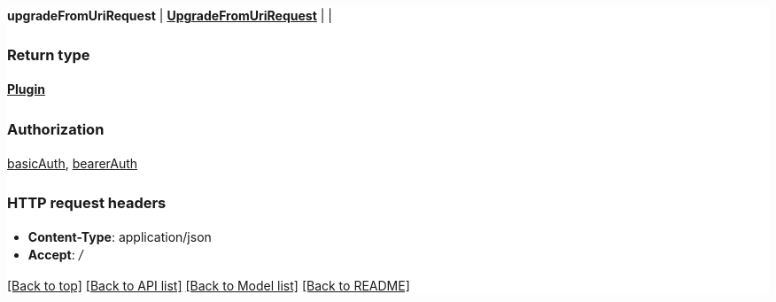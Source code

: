  **upgradeFromUriRequest** | [**UpgradeFromUriRequest**](UpgradeFromUriRequest.md) |  | 

### Return type

[**Plugin**](Plugin.md)

### Authorization

[basicAuth](../README.md#basicAuth), [bearerAuth](../README.md#bearerAuth)

### HTTP request headers

- **Content-Type**: application/json
- **Accept**: */*

[[Back to top]](#) [[Back to API list]](../README.md#documentation-for-api-endpoints)
[[Back to Model list]](../README.md#documentation-for-models)
[[Back to README]](../README.md)

